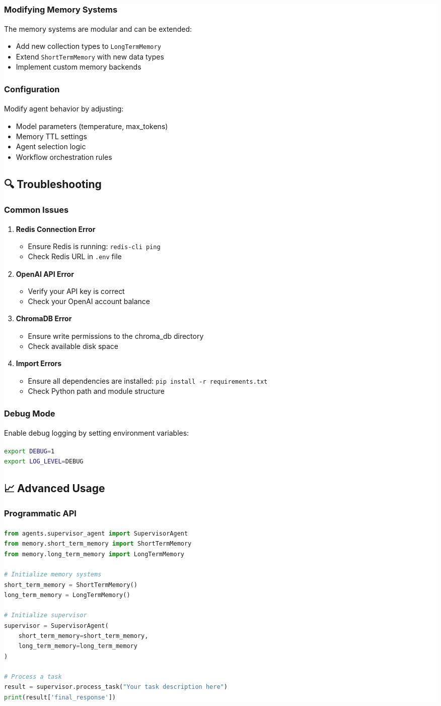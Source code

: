 ### Modifying Memory Systems

The memory systems are modular and can be extended:
- Add new collection types to `LongTermMemory`
- Extend `ShortTermMemory` with new data types
- Implement custom memory backends

### Configuration

Modify agent behavior by adjusting:
- Model parameters (temperature, max_tokens)
- Memory TTL settings
- Agent selection logic
- Workflow orchestration rules

## 🔍 Troubleshooting

### Common Issues

1. **Redis Connection Error**
   - Ensure Redis is running: `redis-cli ping`
   - Check Redis URL in `.env` file

2. **OpenAI API Error**
   - Verify your API key is correct
   - Check your OpenAI account balance

3. **ChromaDB Error**
   - Ensure write permissions to the chroma_db directory
   - Check available disk space

4. **Import Errors**
   - Ensure all dependencies are installed: `pip install -r requirements.txt`
   - Check Python path and module structure

### Debug Mode

Enable debug logging by setting environment variables:
```bash
export DEBUG=1
export LOG_LEVEL=DEBUG
```

## 📈 Advanced Usage

### Programmatic API

```python
from agents.supervisor_agent import SupervisorAgent
from memory.short_term_memory import ShortTermMemory
from memory.long_term_memory import LongTermMemory

# Initialize memory systems
short_term_memory = ShortTermMemory()
long_term_memory = LongTermMemory()

# Initialize supervisor
supervisor = SupervisorAgent(
    short_term_memory=short_term_memory,
    long_term_memory=long_term_memory
)

# Process a task
result = supervisor.process_task("Your task description here")
print(result['final_response'])
```